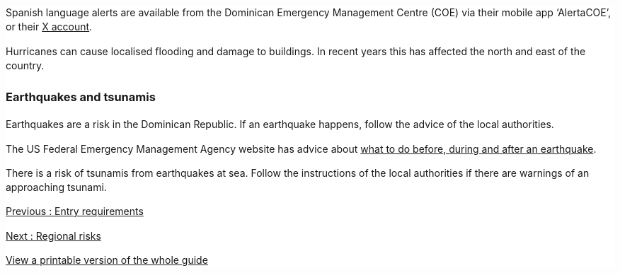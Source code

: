 Spanish language alerts are available from the Dominican Emergency Management Centre (COE) via their mobile app ‘AlertaCOE’, or their [X account](https://x.com/coe_rd).

Hurricanes can cause localised flooding and damage to buildings. In recent years this has affected the north and east of the country.

### Earthquakes and tsunamis

Earthquakes are a risk in the Dominican Republic. If an earthquake happens, follow the advice of the local authorities.

The US Federal Emergency Management Agency website has advice about [what to do before, during and after an earthquake](https://www.ready.gov/earthquakes).

There is a risk of tsunamis from earthquakes at sea. Follow the instructions of the local authorities if there are warnings of an approaching tsunami.

[Previous
:
Entry requirements](/foreign-travel-advice/dominican-republic/entry-requirements)

[Next
:
Regional risks](/foreign-travel-advice/dominican-republic/regional-risks)

[View a printable version of the whole guide](/foreign-travel-advice/dominican-republic/print)
